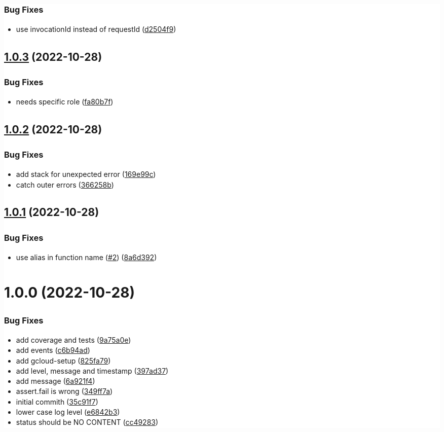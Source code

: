 
### Bug Fixes

* use invocationId instead of requestId ([d2504f9](https://github.com/adobe/helix-coralogix-feeder/commit/d2504f972866ce5f82cfeede917b36276908d6cb))

## [1.0.3](https://github.com/adobe/helix-coralogix-feeder/compare/v1.0.2...v1.0.3) (2022-10-28)


### Bug Fixes

* needs specific role ([fa80b7f](https://github.com/adobe/helix-coralogix-feeder/commit/fa80b7fb81836e6bbb1a19d841ccdf4700d34715))

## [1.0.2](https://github.com/adobe/helix-coralogix-feeder/compare/v1.0.1...v1.0.2) (2022-10-28)


### Bug Fixes

* add stack for unexpected error ([169e99c](https://github.com/adobe/helix-coralogix-feeder/commit/169e99c6e845dd9095a00d773ae37cae0251fd3a))
* catch outer errors ([366258b](https://github.com/adobe/helix-coralogix-feeder/commit/366258b101e7bfa7e8e616c4f0e0a6847d4c3780))

## [1.0.1](https://github.com/adobe/helix-coralogix-feeder/compare/v1.0.0...v1.0.1) (2022-10-28)


### Bug Fixes

* use alias in function name ([#2](https://github.com/adobe/helix-coralogix-feeder/issues/2)) ([8a6d392](https://github.com/adobe/helix-coralogix-feeder/commit/8a6d392d494ac5f33e4cdcc553961696e8bfcfe6))

# 1.0.0 (2022-10-28)


### Bug Fixes

* add coverage and tests ([9a75a0e](https://github.com/adobe/helix-coralogix-feeder/commit/9a75a0e96f34455c17a7c05e4edcdd70b75dd138))
* add events ([c6b94ad](https://github.com/adobe/helix-coralogix-feeder/commit/c6b94ad5ffee7d738bda62c190019c10116011f4))
* add gcloud-setup ([825fa79](https://github.com/adobe/helix-coralogix-feeder/commit/825fa7945cd1595936f738fbeec8a23ffe47cdc8))
* add level, message and timestamp ([397ad37](https://github.com/adobe/helix-coralogix-feeder/commit/397ad3736ad4d1867eb6f9b604d907dc4e6d550d))
* add message ([6a921f4](https://github.com/adobe/helix-coralogix-feeder/commit/6a921f454ec452e3ac43d997486d7ffd2d37d27f))
* assert.fail is wrong ([349ff7a](https://github.com/adobe/helix-coralogix-feeder/commit/349ff7a5b28060b240a624c7bb654c61ac139353))
* initial commith ([35c91f7](https://github.com/adobe/helix-coralogix-feeder/commit/35c91f78fd318d85655004489ececfe77efa9d66))
* lower case log level ([e6842b3](https://github.com/adobe/helix-coralogix-feeder/commit/e6842b38f9c50ef7d825f9c1b77bbf5dd89165f0))
* status should be NO CONTENT ([cc49283](https://github.com/adobe/helix-coralogix-feeder/commit/cc492832848e7e7b102a131af23f8e3dd71f7970))
